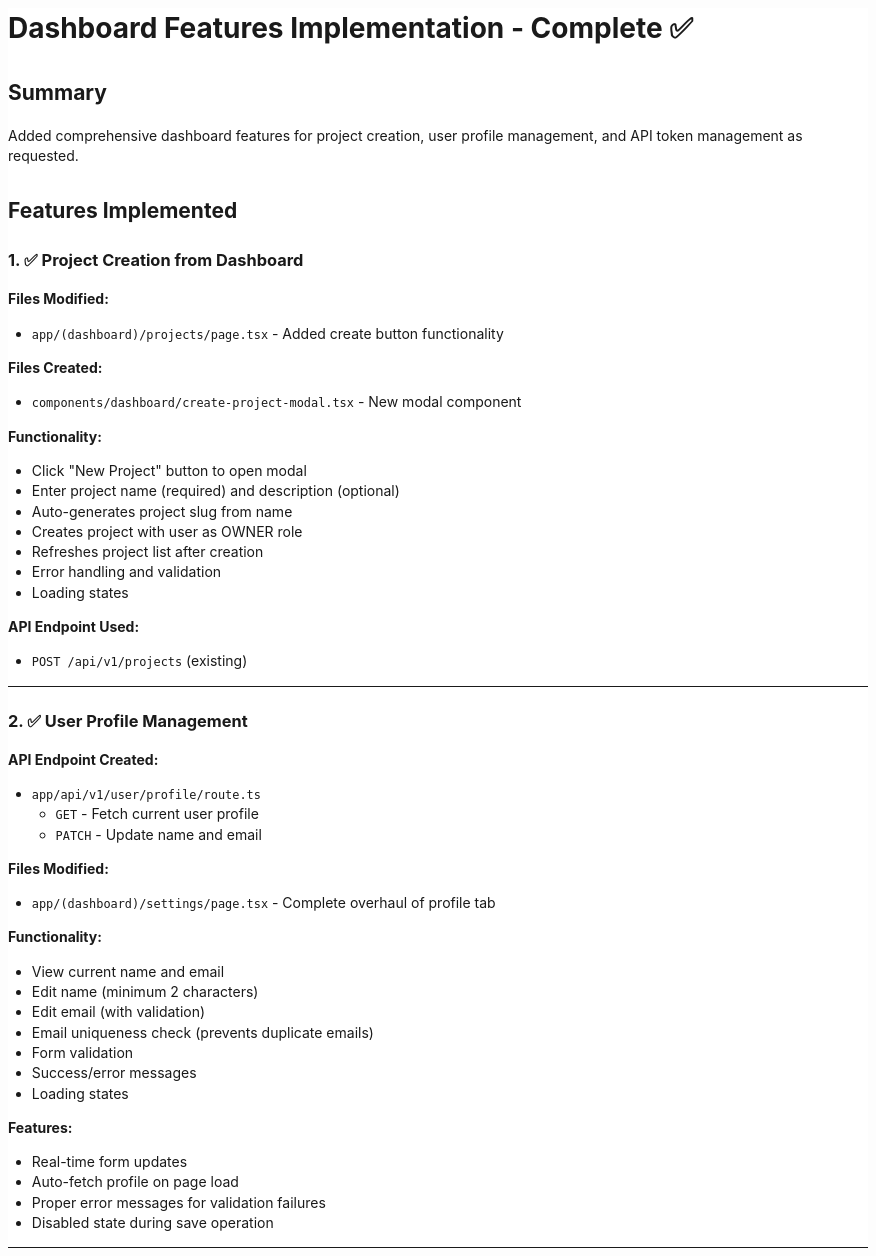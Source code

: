 # Dashboard Features Implementation - Complete ✅

## Summary

Added comprehensive dashboard features for project creation, user profile management, and API token management as requested.

## Features Implemented

### 1. ✅ Project Creation from Dashboard

**Files Modified:**
- `app/(dashboard)/projects/page.tsx` - Added create button functionality

**Files Created:**
- `components/dashboard/create-project-modal.tsx` - New modal component

**Functionality:**
- Click "New Project" button to open modal
- Enter project name (required) and description (optional)
- Auto-generates project slug from name
- Creates project with user as OWNER role
- Refreshes project list after creation
- Error handling and validation
- Loading states

**API Endpoint Used:**
- `POST /api/v1/projects` (existing)

---

### 2. ✅ User Profile Management

**API Endpoint Created:**
- `app/api/v1/user/profile/route.ts`
  - `GET` - Fetch current user profile
  - `PATCH` - Update name and email

**Files Modified:**
- `app/(dashboard)/settings/page.tsx` - Complete overhaul of profile tab

**Functionality:**
- View current name and email
- Edit name (minimum 2 characters)
- Edit email (with validation)
- Email uniqueness check (prevents duplicate emails)
- Form validation
- Success/error messages
- Loading states

**Features:**
- Real-time form updates
- Auto-fetch profile on page load
- Proper error messages for validation failures
- Disabled state during save operation

---